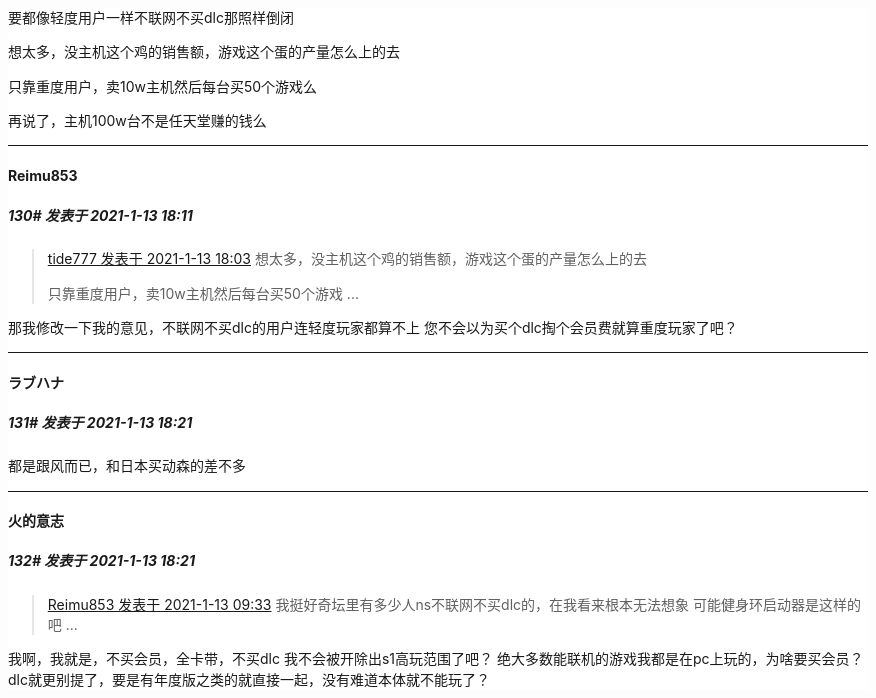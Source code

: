 要都像轻度用户一样不联网不买dlc那照样倒闭</blockquote>

想太多，没主机这个鸡的销售额，游戏这个蛋的产量怎么上的去

只靠重度用户，卖10w主机然后每台买50个游戏么

再说了，主机100w台不是任天堂赚的钱么







*****

####  Reimu853  
##### 130#       发表于 2021-1-13 18:11



<blockquote><a href="httphttps://bbs.saraba1st.com/2b/forum.php?mod=redirect&amp;goto=findpost&amp;pid=50024660&amp;ptid=1982305" target="_blank">tide777 发表于 2021-1-13 18:03</a>
想太多，没主机这个鸡的销售额，游戏这个蛋的产量怎么上的去

只靠重度用户，卖10w主机然后每台买50个游戏 ...</blockquote>
那我修改一下我的意见，不联网不买dlc的用户连轻度玩家都算不上
您不会以为买个dlc掏个会员费就算重度玩家了吧？







*****

####  ラブハナ  
##### 131#       发表于 2021-1-13 18:21




都是跟风而已，和日本买动森的差不多







*****

####  火的意志  
##### 132#       发表于 2021-1-13 18:21



<blockquote><a href="httphttps://bbs.saraba1st.com/2b/forum.php?mod=redirect&amp;goto=findpost&amp;pid=50019162&amp;ptid=1982305" target="_blank">Reimu853 发表于 2021-1-13 09:33</a>
我挺好奇坛里有多少人ns不联网不买dlc的，在我看来根本无法想象
可能健身环启动器是这样的吧 ...</blockquote>
我啊，我就是，不买会员，全卡带，不买dlc
我不会被开除出s1高玩范围了吧？
绝大多数能联机的游戏我都是在pc上玩的，为啥要买会员？
dlc就更别提了，要是有年度版之类的就直接一起，没有难道本体就不能玩了？
